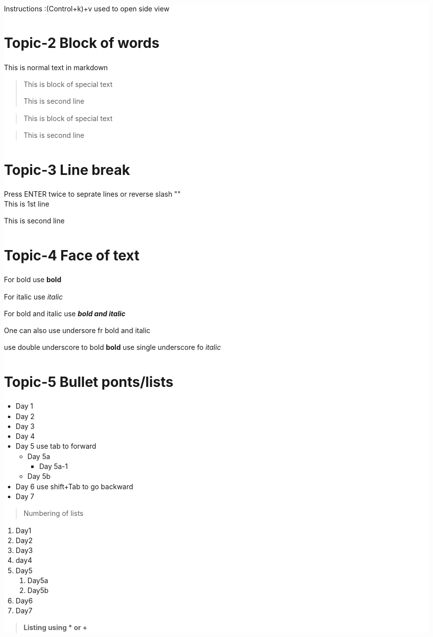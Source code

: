 <p>Instructions :(Control+k)+v used to open side view</p>
<h1 id="topic-2-block-of-words">Topic-2 Block of words</h1>
<p>This is normal text in markdown</p>
<blockquote>
<p>This is block of special text</p>
<p>This is second line</p>
</blockquote>
<blockquote>
<p>This is block of special text</p>
</blockquote>
<blockquote>
<p>This is second line</p>
</blockquote>
<h1 id="topic-3-line-break">Topic-3 Line break</h1>
<p>Press ENTER twice to seprate lines or reverse slash &quot;&quot;<br>
This is 1st line</p>
<p>This is second line</p>
<h1 id="topic-4-face-of-text">Topic-4 Face of text</h1>
<p>For bold use  <strong>bold</strong></p>
<p>For italic use  <em>italic</em></p>
<p>For bold  and italic  use  <em><strong>bold and italic</strong></em></p>
<p>One can also use undersore fr bold and italic</p>
<p>use double underscore to bold <strong>bold</strong>
use single underscore fo <em>italic</em></p>
<h1 id="topic-5-bullet-pontslists">Topic-5 Bullet ponts/lists</h1>
<ul>
<li>Day 1</li>
<li>Day 2</li>
<li>Day 3</li>
<li>Day 4</li>
<li>Day 5 use tab to forward
<ul>
<li>Day 5a
<ul>
<li>Day 5a-1</li>
</ul>
</li>
<li>Day 5b</li>
</ul>
</li>
<li>Day 6 use shift+Tab to go backward</li>
<li>Day 7</li>
</ul>
<blockquote>
<p>Numbering of lists</p>
</blockquote>
<ol>
<li>Day1</li>
<li>Day2</li>
<li>Day3</li>
<li>day4</li>
<li>Day5
<ol>
<li>Day5a</li>
<li>Day5b</li>
</ol>
</li>
<li>Day6</li>
<li>Day7</li>
</ol>
<blockquote>
<p><strong>Listing using * or +</strong></p>
</blockquote>
<ul>